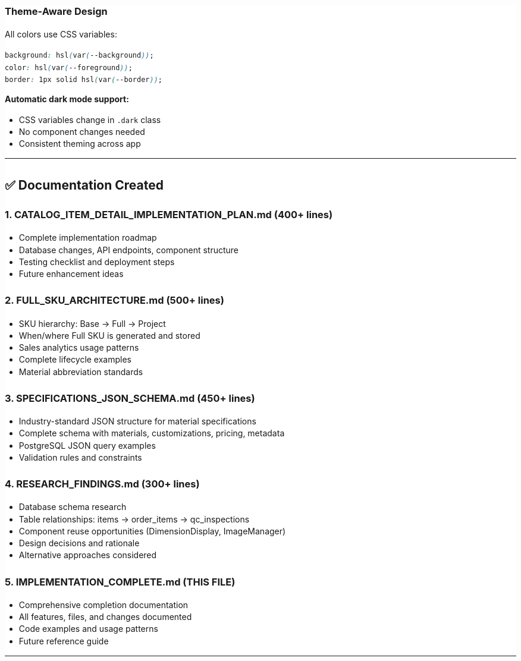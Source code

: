 ### Theme-Aware Design

All colors use CSS variables:
```css
background: hsl(var(--background));
color: hsl(var(--foreground));
border: 1px solid hsl(var(--border));
```

**Automatic dark mode support:**
- CSS variables change in `.dark` class
- No component changes needed
- Consistent theming across app

---

## ✅ Documentation Created

### 1. CATALOG_ITEM_DETAIL_IMPLEMENTATION_PLAN.md (400+ lines)
- Complete implementation roadmap
- Database changes, API endpoints, component structure
- Testing checklist and deployment steps
- Future enhancement ideas

### 2. FULL_SKU_ARCHITECTURE.md (500+ lines)
- SKU hierarchy: Base → Full → Project
- When/where Full SKU is generated and stored
- Sales analytics usage patterns
- Complete lifecycle examples
- Material abbreviation standards

### 3. SPECIFICATIONS_JSON_SCHEMA.md (450+ lines)
- Industry-standard JSON structure for material specifications
- Complete schema with materials, customizations, pricing, metadata
- PostgreSQL JSON query examples
- Validation rules and constraints

### 4. RESEARCH_FINDINGS.md (300+ lines)
- Database schema research
- Table relationships: items → order_items → qc_inspections
- Component reuse opportunities (DimensionDisplay, ImageManager)
- Design decisions and rationale
- Alternative approaches considered

### 5. IMPLEMENTATION_COMPLETE.md (THIS FILE)
- Comprehensive completion documentation
- All features, files, and changes documented
- Code examples and usage patterns
- Future reference guide

---